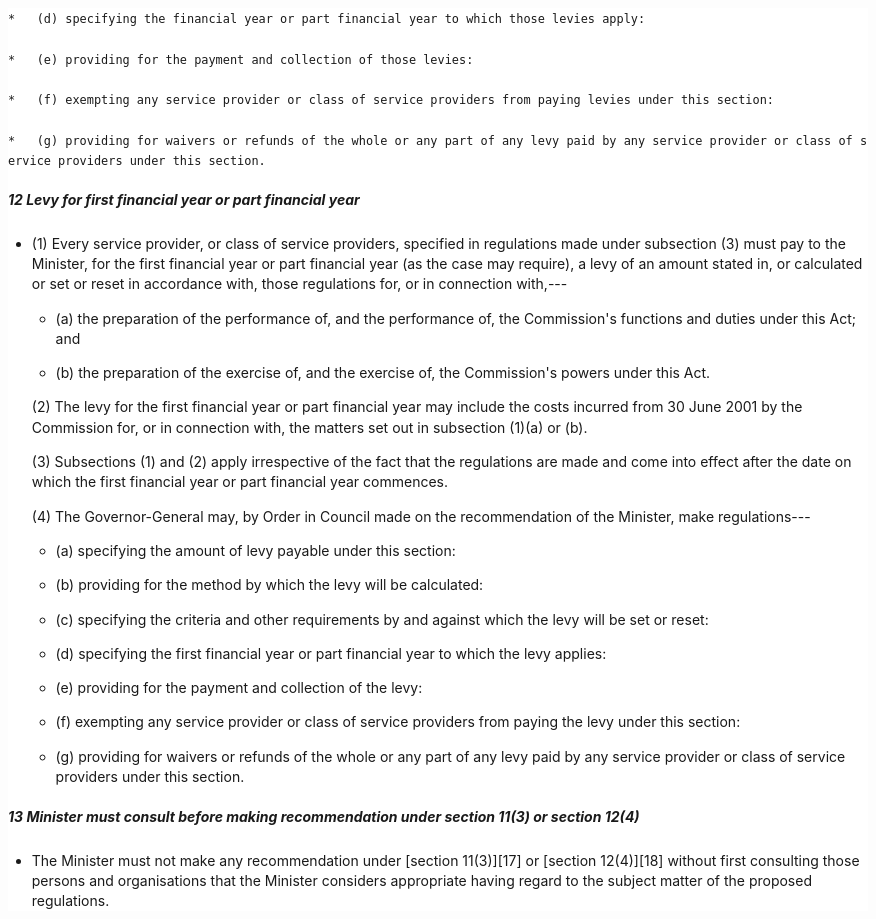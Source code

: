     *   (d) specifying the financial year or part financial year to which those levies apply:
    
    *   (e) providing for the payment and collection of those levies:
    
    *   (f) exempting any service provider or class of service providers from paying levies under this section:
    
    *   (g) providing for waivers or refunds of the whole or any part of any levy paid by any service provider or class of service providers under this section.
    
    

##### 12 Levy for first financial year or part financial year
    
*   (1) Every service provider, or class of service providers, specified in regulations made under subsection (3) must pay to the Minister, for the first financial year or part financial year (as the case may require), a levy of an amount stated in, or calculated or set or reset in accordance with, those regulations for, or in connection with,---
        
    *   (a) the preparation of the performance of, and the performance of, the Commission's functions and duties under this Act; and
    
    *   (b) the preparation of the exercise of, and the exercise of, the Commission's powers under this Act.
    
    (2) The levy for the first financial year or part financial year may include the costs incurred from 30 June 2001 by the Commission for, or in connection with, the matters set out in subsection (1)(a) or (b).
    
    (3) Subsections (1) and (2) apply irrespective of the fact that the regulations are made and come into effect after the date on which the first financial year or part financial year commences.
    
    (4) The Governor-General may, by Order in Council made on the recommendation of the Minister, make regulations---
        
    *   (a) specifying the amount of levy payable under this section:
    
    *   (b) providing for the method by which the levy will be calculated:
    
    *   (c) specifying the criteria and other requirements by and against which the levy will be set or reset:
    
    *   (d) specifying the first financial year or part financial year to which the levy applies:
    
    *   (e) providing for the payment and collection of the levy:
    
    *   (f) exempting any service provider or class of service providers from paying the levy under this section:
    
    *   (g) providing for waivers or refunds of the whole or any part of any levy paid by any service provider or class of service providers under this section.
    
    

##### 13 Minister must consult before making recommendation under section 11(3) or section 12(4)
    
*   The Minister must not make any recommendation under [section 11(3)][17] or [section 12(4)][18] without first consulting those persons and organisations that the Minister considers appropriate having regard to the subject matter of the proposed regulations.
